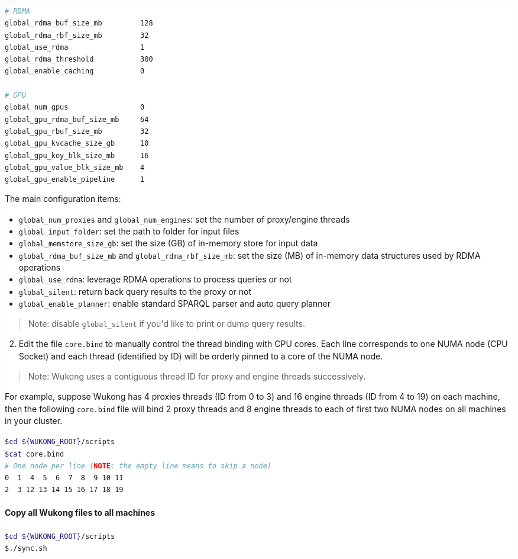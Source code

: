 ```bash
# RDMA
global_rdma_buf_size_mb         128
global_rdma_rbf_size_mb         32
global_use_rdma                 1
global_rdma_threshold           300
global_enable_caching           0

# GPU
global_num_gpus                 0
global_gpu_rdma_buf_size_mb     64
global_gpu_rbuf_size_mb         32
global_gpu_kvcache_size_gb      10
global_gpu_key_blk_size_mb      16
global_gpu_value_blk_size_mb    4
global_gpu_enable_pipeline      1
```

The main configuration items:

* `global_num_proxies` and `global_num_engines`: set the number of proxy/engine threads
* `global_input_folder`: set the path to folder for input files
* `global_memstore_size_gb`: set the size (GB) of in-memory store for input data
* `global_rdma_buf_size_mb` and `global_rdma_rbf_size_mb`: set the size (MB) of in-memory data structures used by RDMA operations
* `global_use_rdma`: leverage RDMA operations to process queries or not
* `global_silent`: return back query results to the proxy or not
* `global_enable_planner`: enable standard SPARQL parser and auto query planner


> Note: disable `global_silent` if you'd like to print or dump query results.


2) Edit the file `core.bind` to manually control the thread binding with CPU cores. Each line corresponds to one NUMA node (CPU Socket) and each thread (identified by ID) will be orderly pinned to a core of the NUMA node.

> Note: Wukong uses a contiguous thread ID for proxy and engine threads successively.

For example, suppose Wukong has 4 proxies threads (ID from 0 to 3) and 16 engine threads (ID from 4 to 19) on each machine, then the following `core.bind` file will bind 2 proxy threads and 8 engine threads to each of first two NUMA nodes on all machines in your cluster.

```bash
$cd ${WUKONG_ROOT}/scripts
$cat core.bind
# One node per line (NOTE: the empty line means to skip a node)
0  1  4  5  6  7  8  9 10 11
2  3 12 13 14 15 16 17 18 19
```


#### Copy all Wukong files to all machines

```bash
$cd ${WUKONG_ROOT}/scripts
$./sync.sh
```
